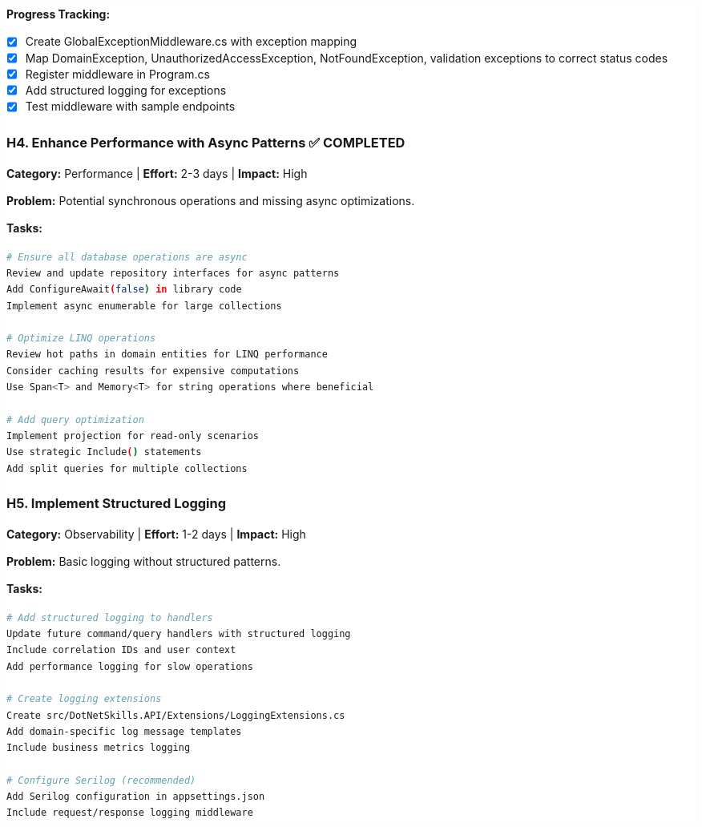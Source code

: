 **Progress Tracking:**
- [x] Create GlobalExceptionMiddleware.cs with exception mapping
- [x] Map DomainException, UnauthorizedAccessException, NotFoundException, validation exceptions to correct status codes
- [x] Register middleware in Program.cs
- [x] Add structured logging for exceptions
- [x] Test middleware with sample endpoints

### H4. Enhance Performance with Async Patterns ✅ **COMPLETED**
**Category:** Performance | **Effort:** 2-3 days | **Impact:** High

**Problem:** Potential synchronous operations and missing async optimizations.

**Tasks:**
```bash
# Ensure all database operations are async
Review and update repository interfaces for async patterns
Add ConfigureAwait(false) in library code
Implement async enumerable for large collections

# Optimize LINQ operations
Review hot paths in domain entities for LINQ performance
Consider caching results for expensive computations
Use Span<T> and Memory<T> for string operations where beneficial

# Add query optimization
Implement projection for read-only scenarios
Use strategic Include() statements
Add split queries for multiple collections
```

### H5. Implement Structured Logging
**Category:** Observability | **Effort:** 1-2 days | **Impact:** High

**Problem:** Basic logging without structured patterns.

**Tasks:**
```bash
# Add structured logging to handlers
Update future command/query handlers with structured logging
Include correlation IDs and user context
Add performance logging for slow operations

# Create logging extensions
Create src/DotNetSkills.API/Extensions/LoggingExtensions.cs
Add domain-specific log message templates
Include business metrics logging

# Configure Serilog (recommended)
Add Serilog configuration in appsettings.json
Include request/response logging middleware
```
